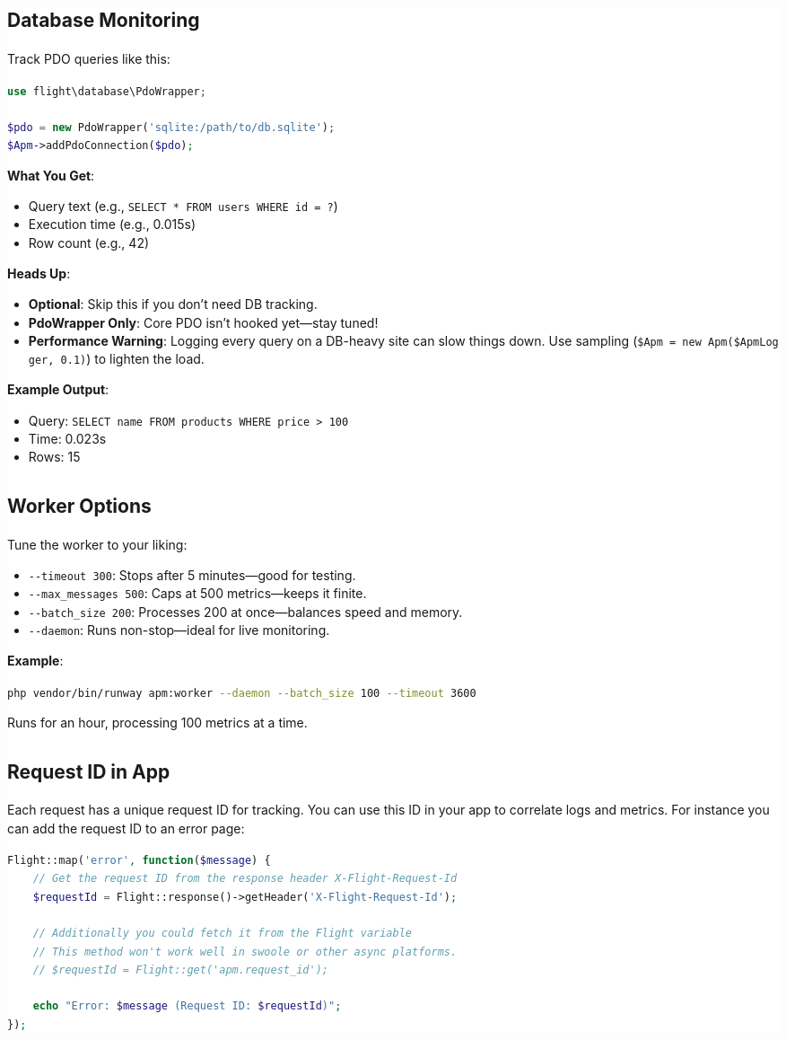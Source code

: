 ## Database Monitoring

Track PDO queries like this:

```php
use flight\database\PdoWrapper;

$pdo = new PdoWrapper('sqlite:/path/to/db.sqlite');
$Apm->addPdoConnection($pdo);
```

**What You Get**:
- Query text (e.g., `SELECT * FROM users WHERE id = ?`)
- Execution time (e.g., 0.015s)
- Row count (e.g., 42)

**Heads Up**:
- **Optional**: Skip this if you don’t need DB tracking.
- **PdoWrapper Only**: Core PDO isn’t hooked yet—stay tuned!
- **Performance Warning**: Logging every query on a DB-heavy site can slow things down. Use sampling (`$Apm = new Apm($ApmLogger, 0.1)`) to lighten the load.

**Example Output**:
- Query: `SELECT name FROM products WHERE price > 100`
- Time: 0.023s
- Rows: 15

## Worker Options

Tune the worker to your liking:

- `--timeout 300`: Stops after 5 minutes—good for testing.
- `--max_messages 500`: Caps at 500 metrics—keeps it finite.
- `--batch_size 200`: Processes 200 at once—balances speed and memory.
- `--daemon`: Runs non-stop—ideal for live monitoring.

**Example**:
```bash
php vendor/bin/runway apm:worker --daemon --batch_size 100 --timeout 3600
```
Runs for an hour, processing 100 metrics at a time.

## Request ID in App

Each request has a unique request ID for tracking. You can use this ID in your app to correlate logs and metrics. For instance you can add the request ID to an error page:

```php
Flight::map('error', function($message) {
	// Get the request ID from the response header X-Flight-Request-Id
	$requestId = Flight::response()->getHeader('X-Flight-Request-Id');

	// Additionally you could fetch it from the Flight variable
	// This method won't work well in swoole or other async platforms.
	// $requestId = Flight::get('apm.request_id');
	
	echo "Error: $message (Request ID: $requestId)";
});
```
